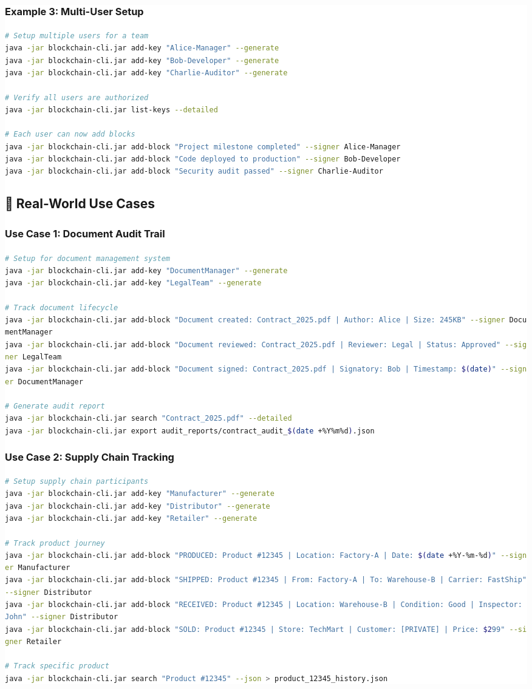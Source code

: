### Example 3: Multi-User Setup
```bash
# Setup multiple users for a team
java -jar blockchain-cli.jar add-key "Alice-Manager" --generate
java -jar blockchain-cli.jar add-key "Bob-Developer" --generate  
java -jar blockchain-cli.jar add-key "Charlie-Auditor" --generate

# Verify all users are authorized
java -jar blockchain-cli.jar list-keys --detailed

# Each user can now add blocks
java -jar blockchain-cli.jar add-block "Project milestone completed" --signer Alice-Manager
java -jar blockchain-cli.jar add-block "Code deployed to production" --signer Bob-Developer
java -jar blockchain-cli.jar add-block "Security audit passed" --signer Charlie-Auditor
```

## 🎯 Real-World Use Cases

### Use Case 1: Document Audit Trail
```bash
# Setup for document management system
java -jar blockchain-cli.jar add-key "DocumentManager" --generate
java -jar blockchain-cli.jar add-key "LegalTeam" --generate

# Track document lifecycle
java -jar blockchain-cli.jar add-block "Document created: Contract_2025.pdf | Author: Alice | Size: 245KB" --signer DocumentManager
java -jar blockchain-cli.jar add-block "Document reviewed: Contract_2025.pdf | Reviewer: Legal | Status: Approved" --signer LegalTeam
java -jar blockchain-cli.jar add-block "Document signed: Contract_2025.pdf | Signatory: Bob | Timestamp: $(date)" --signer DocumentManager

# Generate audit report
java -jar blockchain-cli.jar search "Contract_2025.pdf" --detailed
java -jar blockchain-cli.jar export audit_reports/contract_audit_$(date +%Y%m%d).json
```

### Use Case 2: Supply Chain Tracking
```bash
# Setup supply chain participants
java -jar blockchain-cli.jar add-key "Manufacturer" --generate
java -jar blockchain-cli.jar add-key "Distributor" --generate  
java -jar blockchain-cli.jar add-key "Retailer" --generate

# Track product journey
java -jar blockchain-cli.jar add-block "PRODUCED: Product #12345 | Location: Factory-A | Date: $(date +%Y-%m-%d)" --signer Manufacturer
java -jar blockchain-cli.jar add-block "SHIPPED: Product #12345 | From: Factory-A | To: Warehouse-B | Carrier: FastShip" --signer Distributor
java -jar blockchain-cli.jar add-block "RECEIVED: Product #12345 | Location: Warehouse-B | Condition: Good | Inspector: John" --signer Distributor
java -jar blockchain-cli.jar add-block "SOLD: Product #12345 | Store: TechMart | Customer: [PRIVATE] | Price: $299" --signer Retailer

# Track specific product
java -jar blockchain-cli.jar search "Product #12345" --json > product_12345_history.json
```
